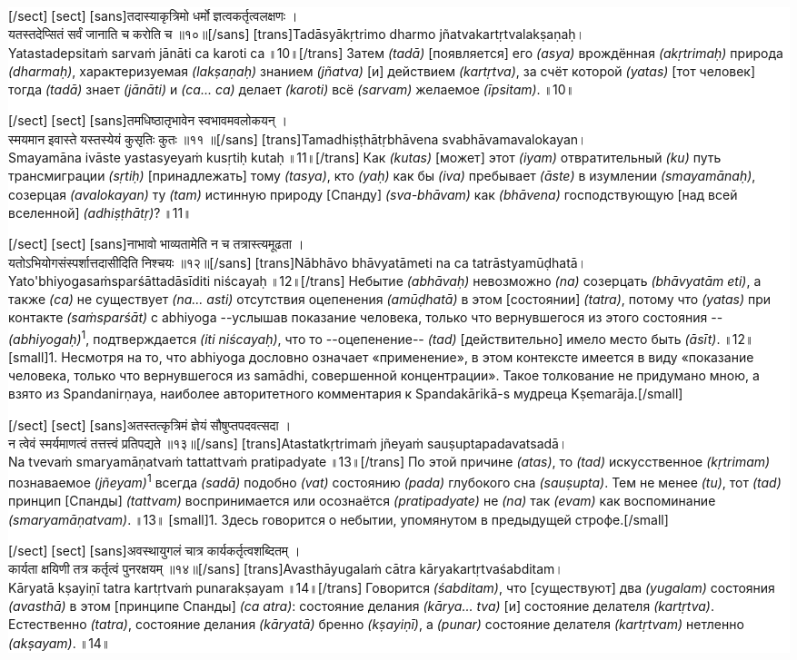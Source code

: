 
[/sect] [sect]
[sans]तदास्याकृत्रिमो धर्मो ज्ञत्वकर्तृत्वलक्षणः ।       
यतस्तदेप्सितं सर्वं जानाति च करोति च ॥१०॥[/sans]
[trans]Tadāsyākṛtrimo dharmo jñatvakartṛtvalakṣaṇaḥ।  
Yatastadepsitaṁ sarvaṁ jānāti ca karoti ca ॥10॥[/trans]
Затем _(tadā)_ [появляется] его _(asya)_ врождённая _(akṛtrimaḥ)_ природа _(dharmaḥ)_, характеризуемая _(lakṣaṇaḥ)_ знанием _(jñatva)_ [и] действием _(kartṛtva)_, за счёт которой _(yatas)_ [тот человек] тогда _(tadā)_ знает _(jānāti)_ и _(ca... ca)_ делает _(karoti)_ всё _(sarvam)_ желаемое _(īpsitam)_. ॥10॥


[/sect] [sect]
[sans]तमधिष्ठातृभावेन स्वभावमवलोकयन् ।       
स्मयमान इवास्ते यस्तस्येयं कुसृतिः कुतः ॥११ ॥[/sans]
[trans]Tamadhiṣṭhātṛbhāvena svabhāvamavalokayan।  
Smayamāna ivāste yastasyeyaṁ kusṛtiḥ kutaḥ ॥11॥[/trans]
Как _(kutas)_ [может] этот _(iyam)_ отвратительный _(ku)_ путь трансмиграции _(sṛtiḥ)_ [принадлежать] тому _(tasya)_, кто _(yaḥ)_ как бы _(iva)_ пребывает _(āste)_ в изумлении _(smayamānaḥ)_, созерцая _(avalokayan)_ ту _(tam)_ истинную природу [Спанду] _(sva-bhāvam)_ как _(bhāvena)_ господствующую [над всей вселенной] _(adhiṣṭhātṛ)_? ॥11॥


[/sect] [sect]
[sans]नाभावो भाव्यतामेति न च तत्रास्त्यमूढता ।       
यतोऽभियोगसंस्पर्शात्तदासीदिति निश्चयः ॥१२॥[/sans]
[trans]Nābhāvo bhāvyatāmeti na ca tatrāstyamūḍhatā।  
Yato'bhiyogasaṁsparśāttadāsīditi niścayaḥ ॥12॥[/trans]
Небытие _(abhāvaḥ)_ невозможно _(na)_ созерцать _(bhāvyatām eti)_, а также _(ca)_ не существует _(na... asti)_ отсутствия оцепенения _(amūḍhatā)_ в этом [состоянии] _(tatra)_, потому что _(yatas)_ при контакте _(saṁsparśāt)_ с abhiyoga --услышав показание человека, только что вернувшегося из этого состояния -- _(abhiyogaḥ)_<sup>1</sup>, подтверждается _(iti niścayaḥ)_, что то --оцепенение-- _(tad)_ [действительно] имело место быть _(āsīt)_. ॥12॥
[small]1. Несмотря на то, что abhiyoga дословно означает «применение», в этом контексте имеется в виду «показание человека, только что вернувшегося из samādhi, совершенной концентрации». Такое толкование не придумано мною, а взято из Spandanirṇaya, наиболее авторитетного комментария к Spandakārikā-s мудреца Kṣemarāja.[/small]


[/sect] [sect]
[sans]अतस्तत्कृत्रिमं ज्ञेयं सौषुप्तपदवत्सदा ।       
न त्वेवं स्मर्यमाणत्वं तत्तत्त्वं प्रतिपद्यते ॥१३॥[/sans]
[trans]Atastatkṛtrimaṁ jñeyaṁ sauṣuptapadavatsadā।  
Na tvevaṁ smaryamāṇatvaṁ tattattvaṁ pratipadyate ॥13॥[/trans]
По этой причине _(atas)_, то _(tad)_ искусственное _(kṛtrimam)_ познаваемое _(jñeyam)_<sup>1</sup> всегда _(sadā)_ подобно _(vat)_ состоянию _(pada)_ глубокого сна _(sauṣupta)_. Тем не менее _(tu)_, тот _(tad)_ принцип [Спанды] _(tattvam)_ воспринимается или осознаётся _(pratipadyate)_ не _(na)_ так _(evam)_ как воспоминание _(smaryamāṇatvam)_. ॥13॥
[small]1. Здесь говорится о небытии, упомянутом в предыдущей строфе.[/small]


[/sect] [sect]
[sans]अवस्थायुगलं चात्र कार्यकर्तृत्वशब्दितम् ।       
कार्यता क्षयिणी तत्र कर्तृत्वं पुनरक्षयम् ॥१४॥[/sans]
[trans]Avasthāyugalaṁ cātra kāryakartṛtvaśabditam।  
Kāryatā kṣayiṇī tatra kartṛtvaṁ punarakṣayam ॥14॥[/trans]
Говорится _(śabditam)_, что [существуют] два _(yugalam)_ состояния _(avasthā)_ в этом [принципе Спанды] _(ca atra)_: состояние делания _(kārya... tva)_ [и] состояние делателя _(kartṛtva)_. Естественно _(tatra)_, состояние делания _(kāryatā)_ бренно _(kṣayiṇī)_, а _(punar)_ состояние делателя _(kartṛtvam)_ нетленно _(akṣayam)_. ॥14॥
